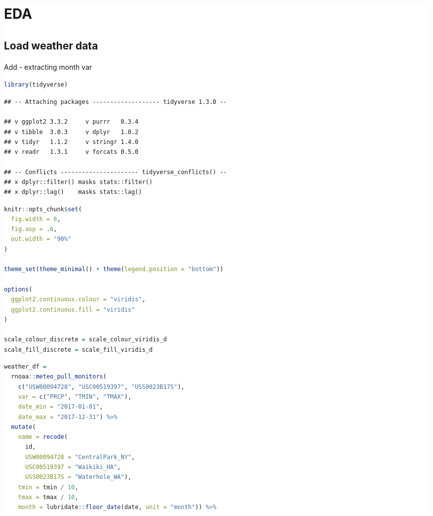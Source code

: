 EDA
================

## Load weather data

Add - extracting month var

``` r
library(tidyverse)
```

    ## -- Attaching packages ------------------- tidyverse 1.3.0 --

    ## v ggplot2 3.3.2     v purrr   0.3.4
    ## v tibble  3.0.3     v dplyr   1.0.2
    ## v tidyr   1.1.2     v stringr 1.4.0
    ## v readr   1.3.1     v forcats 0.5.0

    ## -- Conflicts ---------------------- tidyverse_conflicts() --
    ## x dplyr::filter() masks stats::filter()
    ## x dplyr::lag()    masks stats::lag()

``` r
knitr::opts_chunk$set(
  fig.width = 6, 
  fig.asp = .6,
  out.width = "90%"
)

theme_set(theme_minimal() + theme(legend.position = "bottom"))

options(
  ggplot2.continuous.colour = "viridis", 
  ggplot2.continuous.fill = "viridis"
)

scale_colour_discrete = scale_colour_viridis_d
scale_fill_discrete = scale_fill_viridis_d
```

``` r
weather_df =  
  rnoaa::meteo_pull_monitors(
    c("USW00094728", "USC00519397", "USS0023B17S"),
    var = c("PRCP", "TMIN", "TMAX"), 
    date_min = "2017-01-01",
    date_max = "2017-12-31") %>%
  mutate(
    name = recode(
      id, 
      USW00094728 = "CentralPark_NY", 
      USC00519397 = "Waikiki_HA",
      USS0023B17S = "Waterhole_WA"),
    tmin = tmin / 10,
    tmax = tmax / 10,
    month = lubridate::floor_date(date, unit = "month")) %>%
```